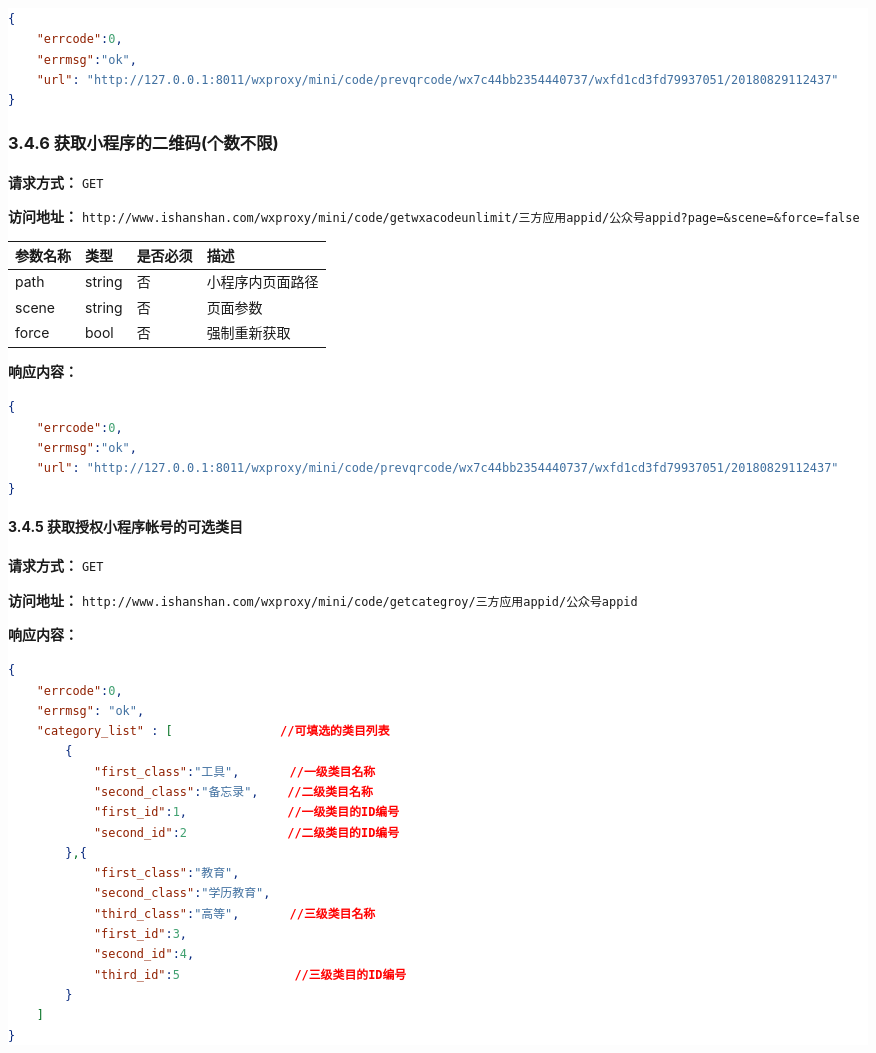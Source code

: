 ```json
{
    "errcode":0,
    "errmsg":"ok",
    "url": "http://127.0.0.1:8011/wxproxy/mini/code/prevqrcode/wx7c44bb2354440737/wxfd1cd3fd79937051/20180829112437"
}
```

### 3.4.6 获取小程序的二维码(个数不限)

__请求方式：__ `GET`

__访问地址：__ `http://www.ishanshan.com/wxproxy/mini/code/getwxacodeunlimit/三方应用appid/公众号appid?page=&scene=&force=false`

| 参数名称       | 类型     | 是否必须 | 描述                |
| :---------- | :------ | :---- | :----------------- |
| path  | string | 否    | 小程序内页面路径 |
| scene  | string | 否    | 页面参数 |
| force | bool   | 否    | 强制重新获取 |

__响应内容：__

```json
{
    "errcode":0,
    "errmsg":"ok",
    "url": "http://127.0.0.1:8011/wxproxy/mini/code/prevqrcode/wx7c44bb2354440737/wxfd1cd3fd79937051/20180829112437"
}
```

#### 3.4.5 获取授权小程序帐号的可选类目

__请求方式：__ `GET`

__访问地址：__ `http://www.ishanshan.com/wxproxy/mini/code/getcategroy/三方应用appid/公众号appid`

__响应内容：__

```json
{
    "errcode":0,
    "errmsg": "ok",
    "category_list" : [               //可填选的类目列表
        {
            "first_class":"工具",       //一级类目名称
            "second_class":"备忘录",    //二级类目名称
            "first_id":1,              //一级类目的ID编号
            "second_id":2              //二级类目的ID编号
        },{
            "first_class":"教育",
            "second_class":"学历教育",
            "third_class":"高等",       //三级类目名称
            "first_id":3,
            "second_id":4,
            "third_id":5                //三级类目的ID编号
        }
    ]
}
```
